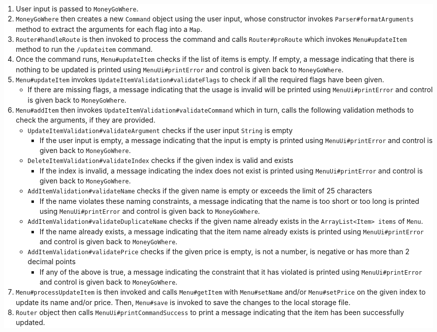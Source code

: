 1. User input is passed to `MoneyGoWhere`.
2. `MoneyGoWhere` then creates a new `Command` object using the user input, whose constructor invokes
   `Parser#formatArguments` method to extract the arguments for each flag into a `Map`.
3. `Router#handleRoute` is then invoked to process the command and calls `Router#proRoute` which invokes
   `Menu#updateItem` method to run the `/updateitem` command.
4. Once the command runs, `Menu#updateItem` checks if the list of items is empty. If empty, a message indicating that
   there is nothing to be updated is printed using `MenuUi#printError` and control is given back to `MoneyGoWhere`.
5. `Menu#updateItem` invokes `UpdateItemValidation#validateFlags` to check if all the required flags have been given.
    * If there are missing flags, a message indicating that the usage is invalid will be printed using
      `MenuUi#printError` and control is given back to `MoneyGoWhere`.
6. `Menu#addItem` then invokes `UpdateItemValidation#validateCommand` which in turn, calls the following
   validation methods to check the arguments, if they are provided.
    * `UpdateItemValidation#validateArgument` checks if the user input `String` is empty
        * If the user input is empty, a message indicating that the input is empty is printed using `MenuUi#printError`
          and control is given back to `MoneyGoWhere`.
    * `DeleteItemValidation#validateIndex` checks if the given index is valid and exists
        * If the index is invalid, a message indicating the index does not exist is printed using `MenuUi#printError`
          and control is given back to `MoneyGoWhere`.
    * `AddItemValidation#validateName` checks if the given name is empty or exceeds the limit of 25 characters
        * If the name violates these naming constraints, a message indicating that the name is too short or too long is
          printed using `MenuUi#printError` and control is given back to `MoneyGoWhere`.
    * `AddItemValidation#validateDuplicateName` checks if the given name already exists in the `ArrayList<Item> items`
      of `Menu`.
        * If the name already exists, a message indicating that the item name already exists is printed using
          `MenuUi#printError` and control is given back to `MoneyGoWhere`.
    * `AddItemValidation#validatePrice` checks if the given price is empty, is not a number, is negative
      or has more than 2 decimal points
        * If any of the above is true, a message indicating the constraint that it has violated is printed using
          `MenuUi#printError` and control is given back to `MoneyGoWhere`.
7. `Menu#processUpdateItem` is then invoked and calls `Menu#getItem` with `Menu#setName` and/or `Menu#setPrice`
   on the given index to update its name and/or price. Then, `Menu#save` is invoked to save the changes to the
   local storage file.
8. `Router` object then calls `MenuUi#printCommandSuccess` to print a message indicating that the item has been
   successfully updated.
